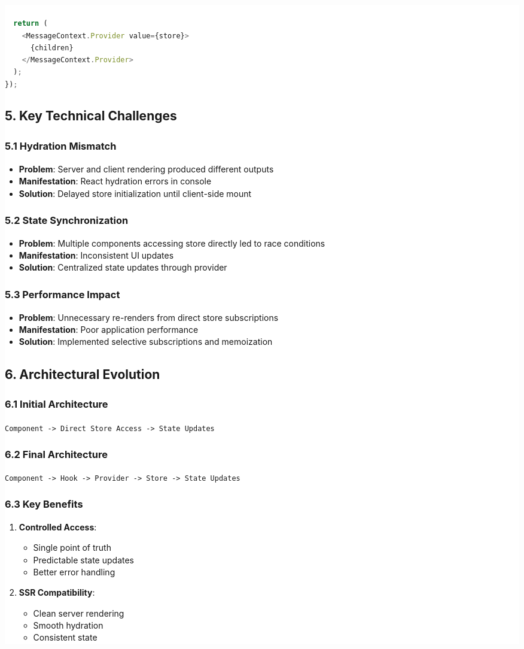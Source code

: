 ```typescript
  
  return (
    <MessageContext.Provider value={store}>
      {children}
    </MessageContext.Provider>
  );
});
```

## **5. Key Technical Challenges**

### 5.1 **Hydration Mismatch**
- **Problem**: Server and client rendering produced different outputs
- **Manifestation**: React hydration errors in console
- **Solution**: Delayed store initialization until client-side mount

### 5.2 **State Synchronization**
- **Problem**: Multiple components accessing store directly led to race conditions
- **Manifestation**: Inconsistent UI updates
- **Solution**: Centralized state updates through provider

### 5.3 **Performance Impact**
- **Problem**: Unnecessary re-renders from direct store subscriptions
- **Manifestation**: Poor application performance
- **Solution**: Implemented selective subscriptions and memoization

## **6. Architectural Evolution**

### 6.1 **Initial Architecture**
```
Component -> Direct Store Access -> State Updates
```

### 6.2 **Final Architecture**
```
Component -> Hook -> Provider -> Store -> State Updates
```

### 6.3 **Key Benefits**
1. **Controlled Access**:
   - Single point of truth
   - Predictable state updates
   - Better error handling

2. **SSR Compatibility**:
   - Clean server rendering
   - Smooth hydration
   - Consistent state
